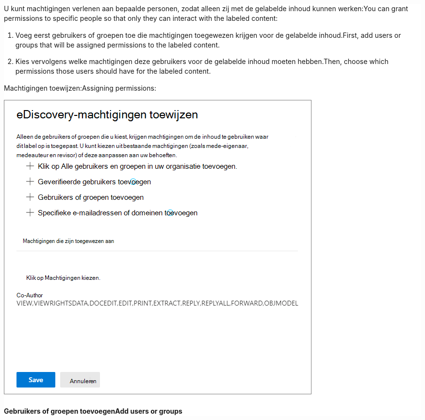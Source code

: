 <span data-ttu-id="1e9ad-214">U kunt machtigingen verlenen aan bepaalde personen, zodat alleen zij met de gelabelde inhoud kunnen werken:</span><span class="sxs-lookup"><span data-stu-id="1e9ad-214">You can grant permissions to specific people so that only they can interact with the labeled content:</span></span>

1. <span data-ttu-id="1e9ad-215">Voeg eerst gebruikers of groepen toe die machtigingen toegewezen krijgen voor de gelabelde inhoud.</span><span class="sxs-lookup"><span data-stu-id="1e9ad-215">First, add users or groups that will be assigned permissions to the labeled content.</span></span>

2. <span data-ttu-id="1e9ad-216">Kies vervolgens welke machtigingen deze gebruikers voor de gelabelde inhoud moeten hebben.</span><span class="sxs-lookup"><span data-stu-id="1e9ad-216">Then, choose which permissions those users should have for the labeled content.</span></span>

<span data-ttu-id="1e9ad-217">Machtigingen toewijzen:</span><span class="sxs-lookup"><span data-stu-id="1e9ad-217">Assigning permissions:</span></span>

![Opties voor het toewijzen van machtigingen aan gebruikers](../media/Sensitivity-Assign-permissions-settings.png)

#### <a name="add-users-or-groups"></a><span data-ttu-id="1e9ad-219">Gebruikers of groepen toevoegen</span><span class="sxs-lookup"><span data-stu-id="1e9ad-219">Add users or groups</span></span>
